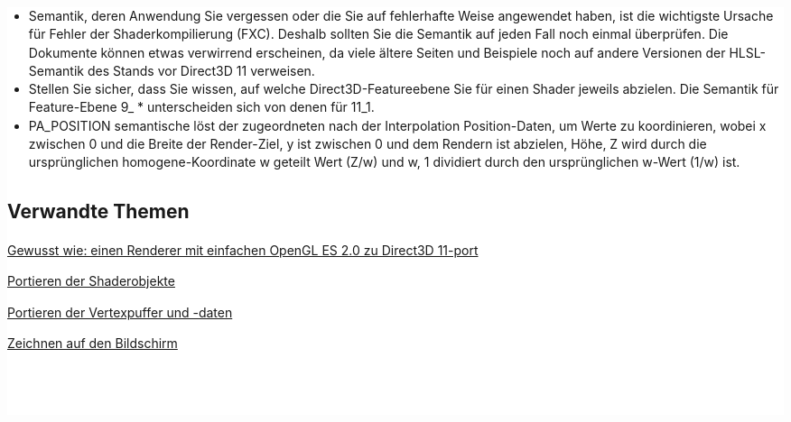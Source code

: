 -   Semantik, deren Anwendung Sie vergessen oder die Sie auf fehlerhafte Weise angewendet haben, ist die wichtigste Ursache für Fehler der Shaderkompilierung (FXC). Deshalb sollten Sie die Semantik auf jeden Fall noch einmal überprüfen. Die Dokumente können etwas verwirrend erscheinen, da viele ältere Seiten und Beispiele noch auf andere Versionen der HLSL-Semantik des Stands vor Direct3D 11 verweisen.
-   Stellen Sie sicher, dass Sie wissen, auf welche Direct3D-Featureebene Sie für einen Shader jeweils abzielen. Die Semantik für Feature-Ebene 9\_ \* unterscheiden sich von denen für 11\_1.
-   PA\_POSITION semantische löst der zugeordneten nach der Interpolation Position-Daten, um Werte zu koordinieren, wobei x zwischen 0 und die Breite der Render-Ziel, y ist zwischen 0 und dem Rendern ist abzielen, Höhe, Z wird durch die ursprünglichen homogene-Koordinate w geteilt Wert (Z/w) und w, 1 dividiert durch den ursprünglichen w-Wert (1/w) ist.

## <a name="related-topics"></a>Verwandte Themen


[Gewusst wie: einen Renderer mit einfachen OpenGL ES 2.0 zu Direct3D 11-port](port-a-simple-opengl-es-2-0-renderer-to-directx-11-1.md)

[Portieren der Shaderobjekte](port-the-shader-config.md)

[Portieren der Vertexpuffer und -daten](port-the-vertex-buffers-and-data-config.md)

[Zeichnen auf den Bildschirm](draw-to-the-screen.md)

 

 




